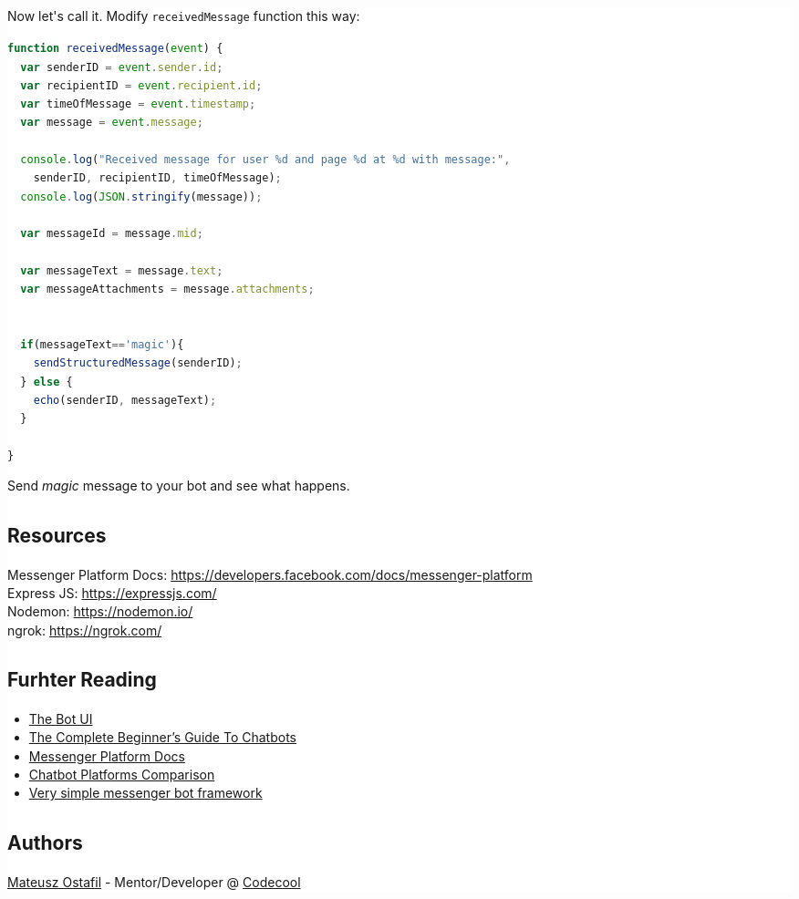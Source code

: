 
Now let's call it. Modify `receivedMessage` function this way:
```javascript
function receivedMessage(event) {
  var senderID = event.sender.id;
  var recipientID = event.recipient.id;
  var timeOfMessage = event.timestamp;
  var message = event.message;

  console.log("Received message for user %d and page %d at %d with message:",
    senderID, recipientID, timeOfMessage);
  console.log(JSON.stringify(message));

  var messageId = message.mid;

  var messageText = message.text;
  var messageAttachments = message.attachments;


  if(messageText=='magic'){
    sendStructuredMessage(senderID);
  } else {
    echo(senderID, messageText);
  }

}
```

Send _magic_ message to your bot and see what happens.


## Resources
Messenger Platform Docs: https://developers.facebook.com/docs/messenger-platform  
Express JS: https://expressjs.com/  
Nodemon: https://nodemon.io/  
ngrok: https://ngrok.com/  

## Furhter Reading
- [The Bot UI](https://medium.com/@Codecool/the-bot-ui-cca817e1ca08)
- [The Complete Beginner’s Guide To Chatbots](https://chatbotsmagazine.com/the-complete-beginner-s-guide-to-chatbots-8280b7b906ca)
- [Messenger Platform Docs](https://developers.facebook.com/docs/messenger-platform)
- [Chatbot Platforms Comparison](https://chatbotsjournal.com/25-chatbot-platforms-a-comparative-table-aeefc932eaff)
- [Very simple messenger bot framework](https://github.com/kinni/fb-bot-framework)

## Authors
[Mateusz Ostafil](https://www.linkedin.com/in/mostafil/) - Mentor/Developer @ [Codecool](https://codecool.pl/)
